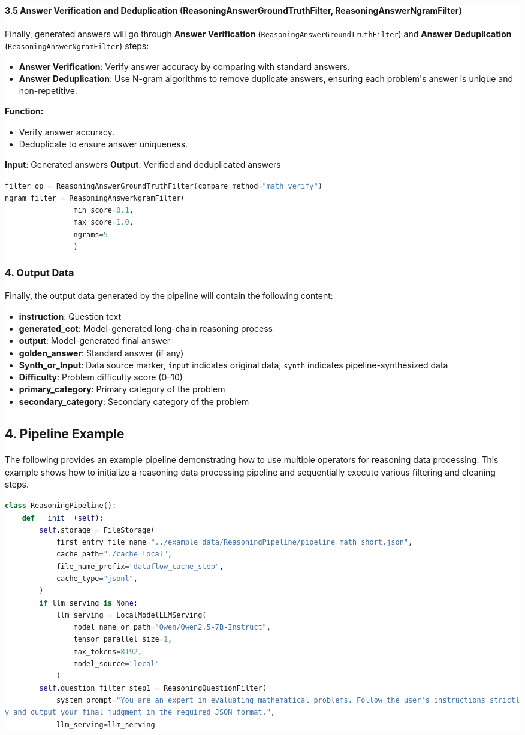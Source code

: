 #### 3.5 **Answer Verification and Deduplication (ReasoningAnswerGroundTruthFilter, ReasoningAnswerNgramFilter)**

Finally, generated answers will go through **Answer Verification** (`ReasoningAnswerGroundTruthFilter`) and **Answer Deduplication** (`ReasoningAnswerNgramFilter`) steps:

* **Answer Verification**: Verify answer accuracy by comparing with standard answers.
* **Answer Deduplication**: Use N-gram algorithms to remove duplicate answers, ensuring each problem's answer is unique and non-repetitive.

**Function:**

* Verify answer accuracy.
* Deduplicate to ensure answer uniqueness.

**Input**: Generated answers
**Output**: Verified and deduplicated answers

```python
filter_op = ReasoningAnswerGroundTruthFilter(compare_method="math_verify")
ngram_filter = ReasoningAnswerNgramFilter(
                min_score=0.1,
                max_score=1.0,
                ngrams=5
                )
```

### 4. **Output Data**

Finally, the output data generated by the pipeline will contain the following content:

* **instruction**: Question text
* **generated\_cot**: Model-generated long-chain reasoning process
* **output**: Model-generated final answer
* **golden\_answer**: Standard answer (if any)
* **Synth\_or\_Input**: Data source marker, `input` indicates original data, `synth` indicates pipeline-synthesized data
* **Difficulty**: Problem difficulty score (0–10)
* **primary\_category**: Primary category of the problem
* **secondary\_category**: Secondary category of the problem


## 4. Pipeline Example

The following provides an example pipeline demonstrating how to use multiple operators for reasoning data processing. This example shows how to initialize a reasoning data processing pipeline and sequentially execute various filtering and cleaning steps.

```python
class ReasoningPipeline():
    def __init__(self):
        self.storage = FileStorage(
            first_entry_file_name="../example_data/ReasoningPipeline/pipeline_math_short.json",
            cache_path="./cache_local",
            file_name_prefix="dataflow_cache_step",
            cache_type="jsonl",
        )
        if llm_serving is None:
            llm_serving = LocalModelLLMServing(
                model_name_or_path="Qwen/Qwen2.5-7B-Instruct",
                tensor_parallel_size=1,
                max_tokens=8192,
                model_source="local"
            )
        self.question_filter_step1 = ReasoningQuestionFilter(
            system_prompt="You are an expert in evaluating mathematical problems. Follow the user's instructions strictly and output your final judgment in the required JSON format.",
            llm_serving=llm_serving
```